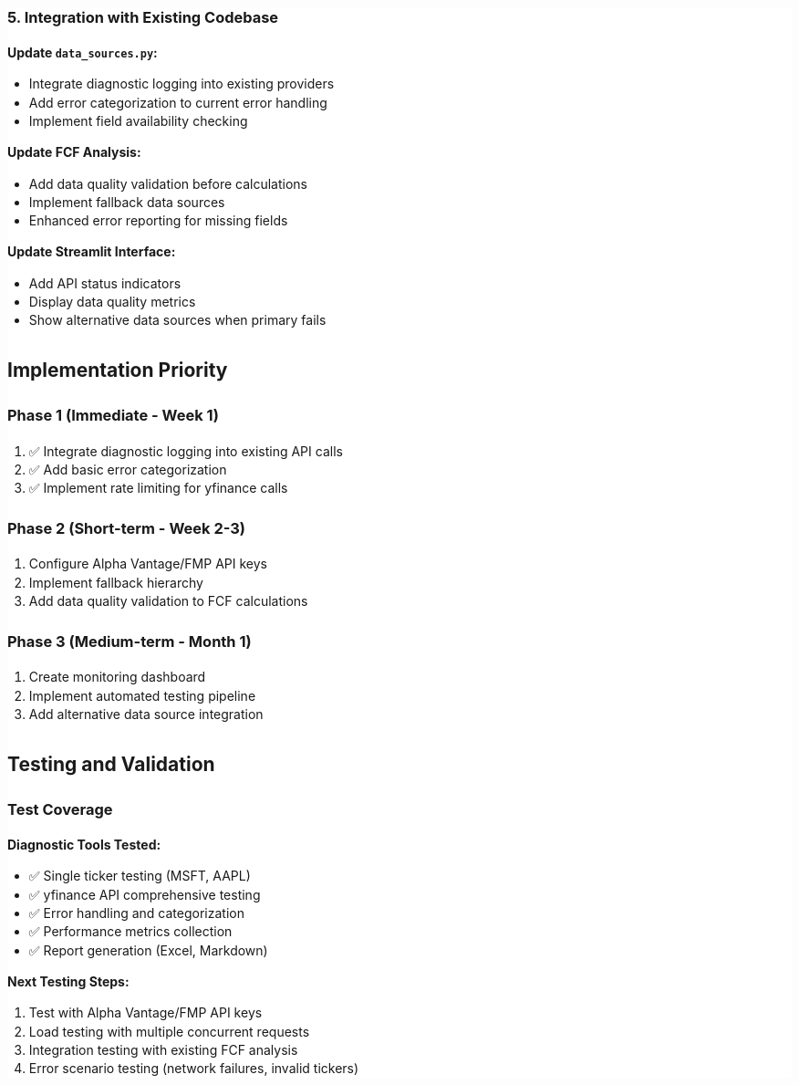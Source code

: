 ### 5. Integration with Existing Codebase

**Update `data_sources.py`:**
- Integrate diagnostic logging into existing providers
- Add error categorization to current error handling
- Implement field availability checking

**Update FCF Analysis:**
- Add data quality validation before calculations
- Implement fallback data sources
- Enhanced error reporting for missing fields

**Update Streamlit Interface:**
- Add API status indicators
- Display data quality metrics
- Show alternative data sources when primary fails

## Implementation Priority

### Phase 1 (Immediate - Week 1)
1. ✅ Integrate diagnostic logging into existing API calls
2. ✅ Add basic error categorization
3. ✅ Implement rate limiting for yfinance calls

### Phase 2 (Short-term - Week 2-3)
1. Configure Alpha Vantage/FMP API keys
2. Implement fallback hierarchy
3. Add data quality validation to FCF calculations

### Phase 3 (Medium-term - Month 1)
1. Create monitoring dashboard
2. Implement automated testing pipeline
3. Add alternative data source integration

## Testing and Validation

### Test Coverage

**Diagnostic Tools Tested:**
- ✅ Single ticker testing (MSFT, AAPL)
- ✅ yfinance API comprehensive testing
- ✅ Error handling and categorization
- ✅ Performance metrics collection
- ✅ Report generation (Excel, Markdown)

**Next Testing Steps:**
1. Test with Alpha Vantage/FMP API keys
2. Load testing with multiple concurrent requests
3. Integration testing with existing FCF analysis
4. Error scenario testing (network failures, invalid tickers)
